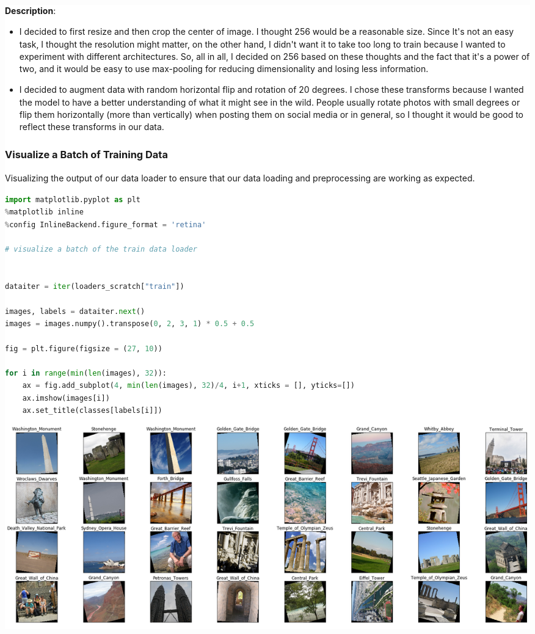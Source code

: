 

**Description**: 
- I decided to first resize and then crop the center of image. I thought 256 would be a reasonable size. Since It's not an easy task, I thought the resolution might matter, on the other hand, I didn't want it to take too long to train because I wanted to experiment with different architectures. So, all in all, I decided on 256 based on these thoughts and the fact that it's a power of two, and it would be easy to use max-pooling for reducing dimensionality and losing less information.



- I decided to augment data with random horizontal flip and rotation of 20 degrees. I chose these transforms because I wanted the model to have a better understanding of what it might see in the wild. People usually rotate photos with small degrees or flip them horizontally (more than vertically) when posting them on social media or in general, so I thought it would be good to reflect these transforms in our data.

### Visualize a Batch of Training Data

Visualizing the output of our data loader to ensure that our data loading and preprocessing are working as expected.


```python
import matplotlib.pyplot as plt
%matplotlib inline
%config InlineBackend.figure_format = 'retina'

# visualize a batch of the train data loader


dataiter = iter(loaders_scratch["train"])

images, labels = dataiter.next()
images = images.numpy().transpose(0, 2, 3, 1) * 0.5 + 0.5

fig = plt.figure(figsize = (27, 10))

for i in range(min(len(images), 32)):
    ax = fig.add_subplot(4, min(len(images), 32)/4, i+1, xticks = [], yticks=[])
    ax.imshow(images[i])
    ax.set_title(classes[labels[i]])
```


![png](output_10_0.png)
